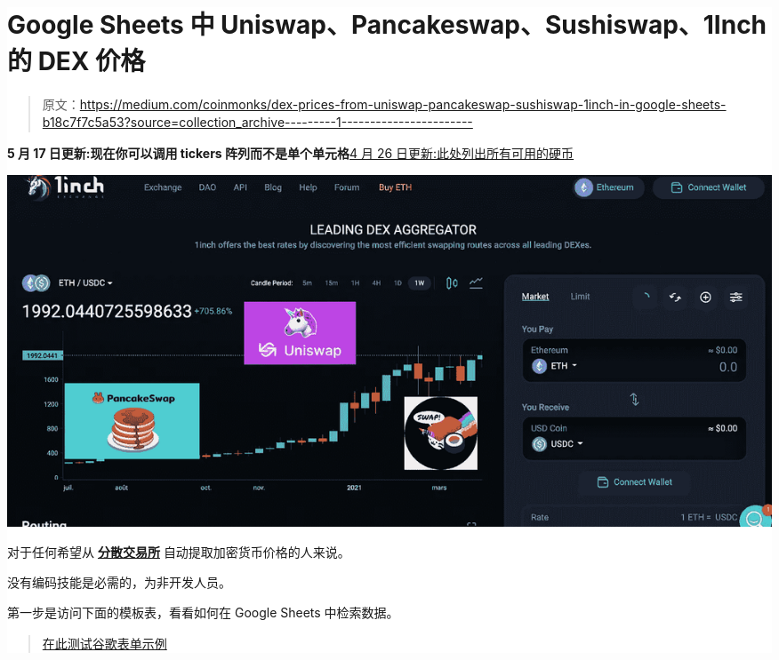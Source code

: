 # Google Sheets 中 Uniswap、Pancakeswap、Sushiswap、1Inch 的 DEX 价格

> 原文：<https://medium.com/coinmonks/dex-prices-from-uniswap-pancakeswap-sushiswap-1inch-in-google-sheets-b18c7f7c5a53?source=collection_archive---------1----------------------->

**5 月 17 日更新:现在你可以调用 tickers 阵列而不是单个单元格**[4 月 26 日更新:此处列出所有可用的硬币](https://github.com/Eloise1988/CRYPTOBALANCE/blob/master/COINS/DEXPRICE_COINS.md)

![](img/b6fcce9d9ea2648a7403d5d7360e2200.png)

对于任何希望从 [**分散交易所**](https://en.wikipedia.org/wiki/Decentralized_exchange) 自动提取加密货币价格的人来说。

没有编码技能是必需的，为非开发人员。

第一步是访问下面的模板表，看看如何在 Google Sheets 中检索数据。

> [在此测试谷歌表单示例](https://docs.google.com/spreadsheets/d/1QODede4loYFnd9ig_f4vRiO4J4uptxn8zIx3qRsLDeA/edit?usp=sharing)
